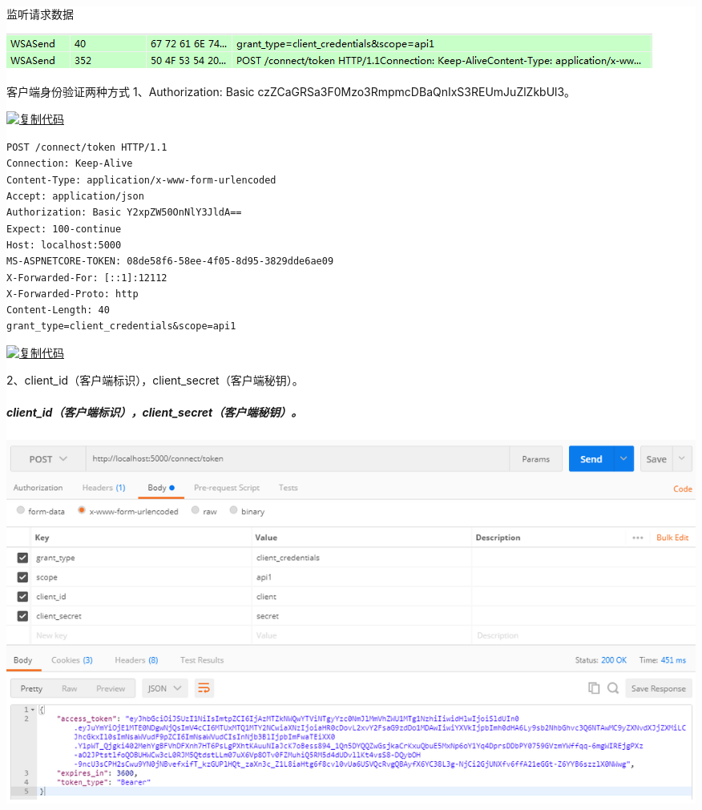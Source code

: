 监听请求数据

![img](assets/355798-20171123223641140-799693387.png)

客户端身份验证两种方式
 1、Authorization: Basic czZCaGRSa3F0Mzo3RmpmcDBaQnIxS3REUmJuZlZkbUl3。

[![复制代码](https://common.cnblogs.com/images/copycode.gif)](javascript:void(0);)

```
POST /connect/token HTTP/1.1
Connection: Keep-Alive
Content-Type: application/x-www-form-urlencoded
Accept: application/json
Authorization: Basic Y2xpZW50OnNlY3JldA==
Expect: 100-continue
Host: localhost:5000
MS-ASPNETCORE-TOKEN: 08de58f6-58ee-4f05-8d95-3829dde6ae09
X-Forwarded-For: [::1]:12112
X-Forwarded-Proto: http
Content-Length: 40
grant_type=client_credentials&scope=api1
```

[![复制代码](https://common.cnblogs.com/images/copycode.gif)](javascript:void(0);)

2、client_id（客户端标识），client_secret（客户端秘钥）。

##### 	client_id（客户端标识），client_secret（客户端秘钥）。



 ![img](assets/355798-20171123224319921-127245441.png)
